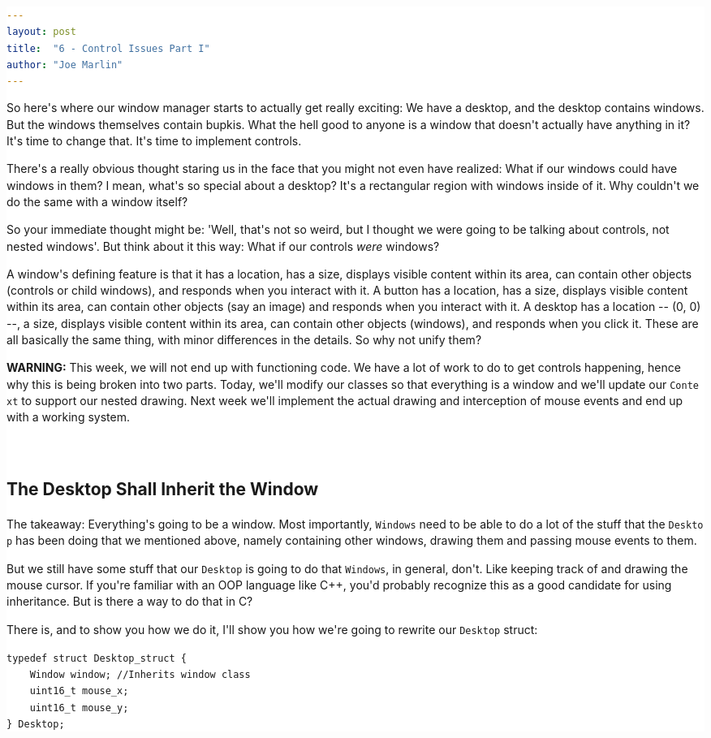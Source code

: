 ```yaml
---
layout: post
title:  "6 - Control Issues Part I"
author: "Joe Marlin"
---
```


<p>So here's where our window manager starts to actually get really exciting: We have a desktop, and the desktop contains windows. But the windows themselves contain bupkis. What the hell good to anyone is a window that doesn't actually have anything in it? It's time to change that. It's time to implement controls.</p>

<p>There's a really obvious thought staring us in the face that you might not even have realized: What if our windows could have windows in them? I mean, what's so special about a desktop? It's a rectangular region with windows inside of it. Why couldn't we do the same with a window itself? </p>

<p>So your immediate thought might be: 'Well, that's not so weird, but I thought we were going to be talking about controls, not nested windows'. But think about it this way: What if our controls <em>were</em> windows?</p>

<p>A window's defining feature is that it has a location, has a size, displays visible content within its area, can contain other objects (controls or child windows), and responds when you interact with it. A button has a location, has a size, displays visible content within its area, can contain other objects (say an image) and responds when you interact with it. A desktop has a location -- (0, 0) --, a size, displays visible content within its area, can contain other objects (windows), and responds when you click it. These are all basically the same thing, with minor differences in the details. So why not unify them?</p>

<p><strong>WARNING:</strong> This week, we will not end up with functioning code. We have a lot of work to do to get controls happening, hence why this is being broken into two parts. Today, we'll modify our classes so that everything is a window and we'll update our <code>Context</code> to support our nested drawing. Next week we'll implement the actual drawing and interception of mouse events and end up with a working system. </p>

<p>&nbsp;</p>

<h2 id="thedesktopshallinheritthewindow">The Desktop Shall Inherit the Window</h2>

<p>The takeaway: Everything's going to be a window. Most importantly, <code>Windows</code> need to be able to do a lot of the stuff that the <code>Desktop</code> has been doing that we mentioned above, namely containing other windows, drawing them and passing mouse events to them.</p>

<p>But we still have some stuff that our <code>Desktop</code> is going to do that <code>Windows</code>, in general, don't. Like keeping track of and drawing the mouse cursor. If you're familiar with an OOP language like C++, you'd probably recognize this as a good candidate for using inheritance. But is there a way to do that in C?</p>

<p>There is, and to show you how we do it, I'll show you how we're going to rewrite our <code>Desktop</code> struct:  </p>

<pre><code class="language-Language-C">typedef struct Desktop_struct {  
    Window window; //Inherits window class
    uint16_t mouse_x;
    uint16_t mouse_y;
} Desktop;
</code></pre>

